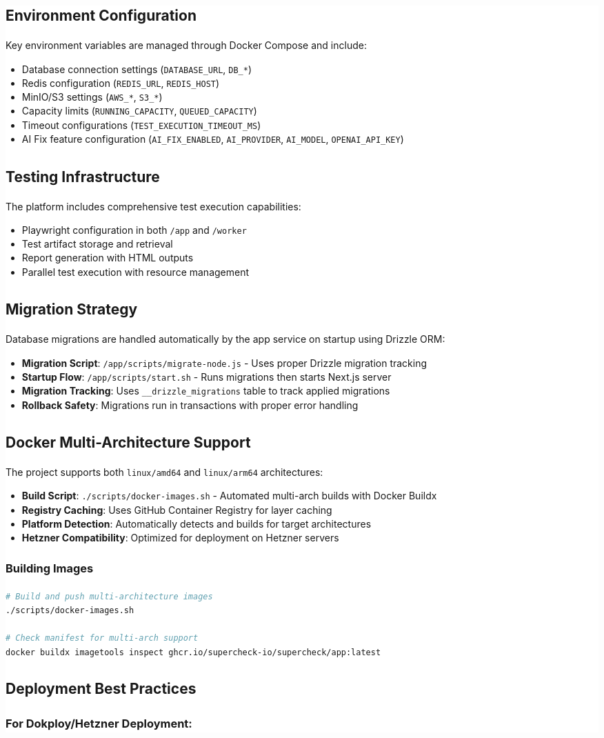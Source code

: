 ## Environment Configuration

Key environment variables are managed through Docker Compose and include:

- Database connection settings (`DATABASE_URL`, `DB_*`)
- Redis configuration (`REDIS_URL`, `REDIS_HOST`)
- MinIO/S3 settings (`AWS_*`, `S3_*`)
- Capacity limits (`RUNNING_CAPACITY`, `QUEUED_CAPACITY`)
- Timeout configurations (`TEST_EXECUTION_TIMEOUT_MS`)
- AI Fix feature configuration (`AI_FIX_ENABLED`, `AI_PROVIDER`, `AI_MODEL`, `OPENAI_API_KEY`)

## Testing Infrastructure

The platform includes comprehensive test execution capabilities:

- Playwright configuration in both `/app` and `/worker`
- Test artifact storage and retrieval
- Report generation with HTML outputs
- Parallel test execution with resource management

## Migration Strategy

Database migrations are handled automatically by the app service on startup using Drizzle ORM:

- **Migration Script**: `/app/scripts/migrate-node.js` - Uses proper Drizzle migration tracking
- **Startup Flow**: `/app/scripts/start.sh` - Runs migrations then starts Next.js server
- **Migration Tracking**: Uses `__drizzle_migrations` table to track applied migrations
- **Rollback Safety**: Migrations run in transactions with proper error handling

## Docker Multi-Architecture Support

The project supports both `linux/amd64` and `linux/arm64` architectures:

- **Build Script**: `./scripts/docker-images.sh` - Automated multi-arch builds with Docker Buildx
- **Registry Caching**: Uses GitHub Container Registry for layer caching
- **Platform Detection**: Automatically detects and builds for target architectures
- **Hetzner Compatibility**: Optimized for deployment on Hetzner servers

### Building Images

```bash
# Build and push multi-architecture images
./scripts/docker-images.sh

# Check manifest for multi-arch support
docker buildx imagetools inspect ghcr.io/supercheck-io/supercheck/app:latest
```

## Deployment Best Practices

### For Dokploy/Hetzner Deployment:
